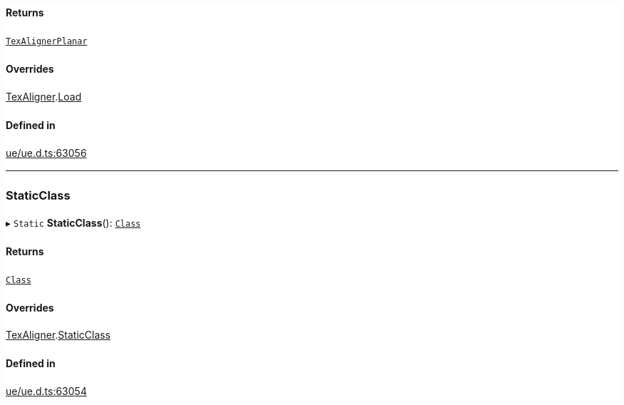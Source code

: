 #### Returns

[`TexAlignerPlanar`](ue_ue.TexAlignerPlanar.md)

#### Overrides

[TexAligner](ue_ue.TexAligner.md).[Load](ue_ue.TexAligner.md#load)

#### Defined in

[ue/ue.d.ts:63056](https://github.com/YugMetaverse/yug_typings/blob/b7d9b19/ue/ue.d.ts#L63056)

___

### StaticClass

▸ `Static` **StaticClass**(): [`Class`](ue_ue.Class.md)

#### Returns

[`Class`](ue_ue.Class.md)

#### Overrides

[TexAligner](ue_ue.TexAligner.md).[StaticClass](ue_ue.TexAligner.md#staticclass)

#### Defined in

[ue/ue.d.ts:63054](https://github.com/YugMetaverse/yug_typings/blob/b7d9b19/ue/ue.d.ts#L63054)
